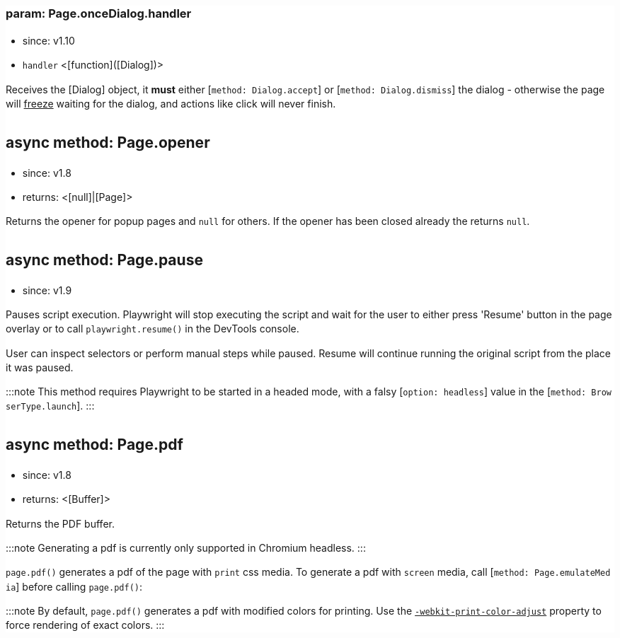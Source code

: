 ### param: Page.onceDialog.handler
* since: v1.10
- `handler` <[function]\([Dialog]\)>

Receives the [Dialog] object, it **must** either [`method: Dialog.accept`] or [`method: Dialog.dismiss`] the dialog - otherwise
the page will [freeze](https://developer.mozilla.org/en-US/docs/Web/JavaScript/EventLoop#never_blocking) waiting for the dialog,
and actions like click will never finish.


## async method: Page.opener
* since: v1.8
- returns: <[null]|[Page]>

Returns the opener for popup pages and `null` for others. If the opener has been closed already the returns `null`.

## async method: Page.pause
* since: v1.9

Pauses script execution. Playwright will stop executing the script and wait for the user to either press 'Resume'
button in the page overlay or to call `playwright.resume()` in the DevTools console.

User can inspect selectors or perform manual steps while paused. Resume will continue running the original script from
the place it was paused.

:::note
This method requires Playwright to be started in a headed mode, with a falsy [`option: headless`] value in
the [`method: BrowserType.launch`].
:::

## async method: Page.pdf
* since: v1.8
- returns: <[Buffer]>

Returns the PDF buffer.

:::note
Generating a pdf is currently only supported in Chromium headless.
:::

`page.pdf()` generates a pdf of the page with `print` css media. To generate a pdf with `screen` media, call
[`method: Page.emulateMedia`] before calling `page.pdf()`:

:::note
By default, `page.pdf()` generates a pdf with modified colors for printing. Use the
[`-webkit-print-color-adjust`](https://developer.mozilla.org/en-US/docs/Web/CSS/-webkit-print-color-adjust) property to
force rendering of exact colors.
:::
